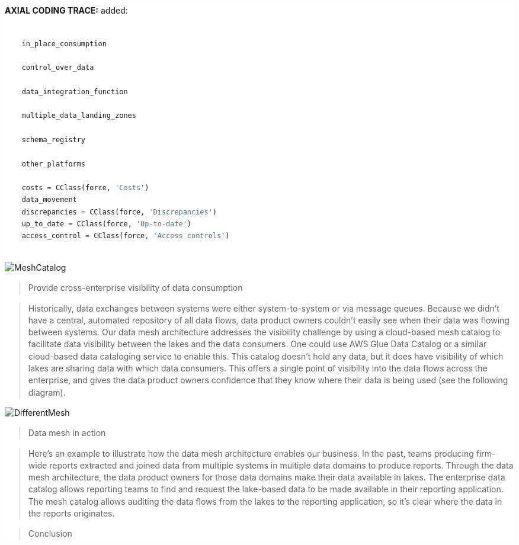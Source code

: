 **AXIAL CODING TRACE:**
added:
``` python

    in_place_consumption
    
    control_over_data
    
    data_integration_function
    
    multiple_data_landing_zones
    
    schema_registry
    
    other_platforms
    
    costs = CClass(force, 'Costs')
    data_movement
    discrepancies = CClass(force, 'Discrepancies')
    up_to_date = CClass(force, 'Up-to-date')
    access_control = CClass(force, 'Access controls')
    
```

![MeshCatalog](https://d2908q01vomqb2.cloudfront.net/b6692ea5df920cad691c20319a6fffd7a4a766b8/2021/05/05/bdb1455-jpmc-data-mesh-3.png)

> Provide cross-enterprise visibility of data consumption

> Historically, data exchanges between systems were either system-to-system or via message queues. Because we didn’t have a central, automated repository of all data flows, data product owners couldn’t easily see when their data was flowing between systems.
Our data mesh architecture addresses the visibility challenge by using a cloud-based mesh catalog to facilitate data visibility between the lakes and the data consumers. One could use AWS Glue Data Catalog or a similar cloud-based data cataloging service to enable this.
This catalog doesn’t hold any data, but it does have visibility of which lakes are sharing data with which data consumers. This offers a single point of visibility into the data flows across the enterprise, and gives the data product owners confidence that they know where their data is being used (see the following diagram).

![DifferentMesh](https://d2908q01vomqb2.cloudfront.net/b6692ea5df920cad691c20319a6fffd7a4a766b8/2021/05/05/bdb1455-jpmc-data-mesh-4.png)

> Data mesh in action

> Here’s an example to illustrate how the data mesh architecture enables our business.
In the past, teams producing firm-wide reports extracted and joined data from multiple systems in multiple data domains to produce reports.
Through the data mesh architecture, the data product owners for those data domains make their data available in lakes. The enterprise data catalog allows reporting teams to find and request the lake-based data to be made available in their reporting application. The mesh catalog allows auditing the data flows from the lakes to the reporting application, so it’s clear where the data in the reports originates.

> Conclusion
